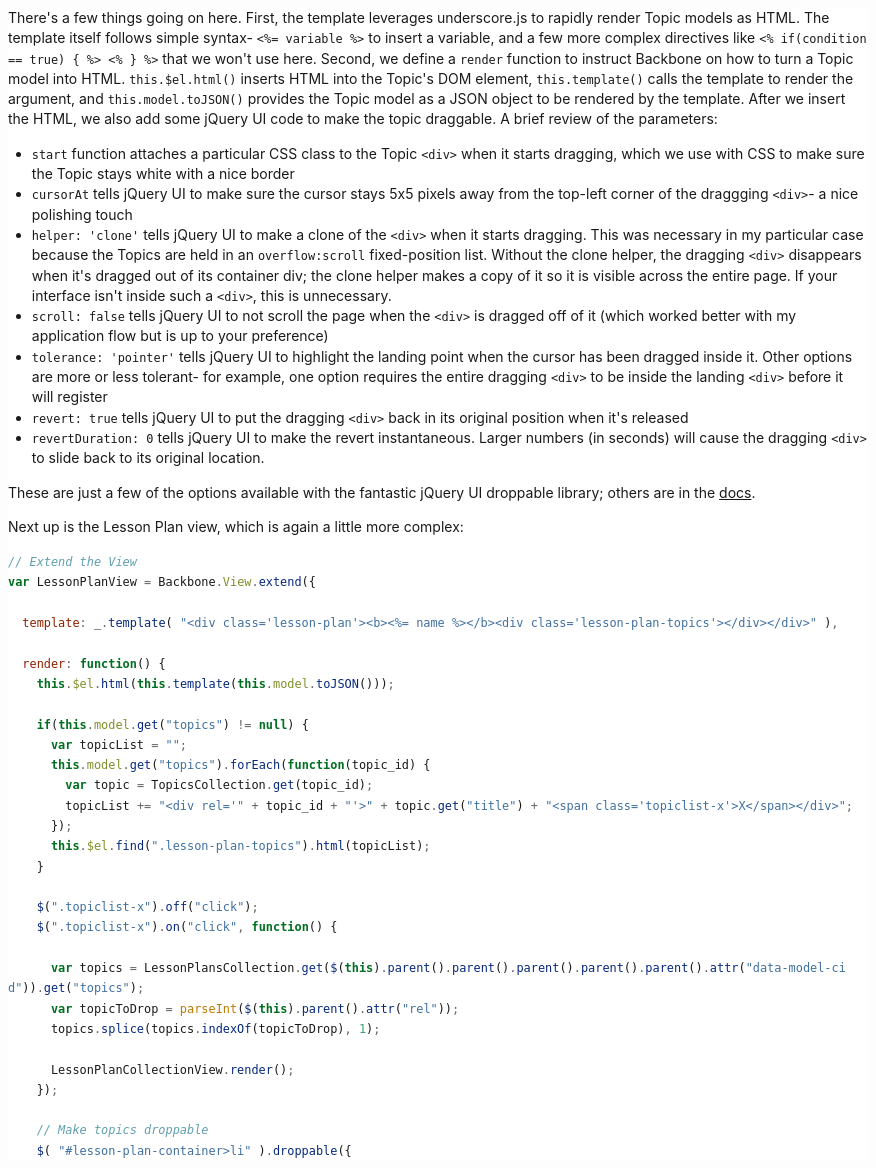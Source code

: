 There's a few things going on here.  First, the template leverages underscore.js to rapidly render Topic models as HTML.  The template itself follows simple syntax- `<%= variable %>` to insert a variable, and a few more complex directives like `<% if(condition == true) { %> <% } %>` that we won't use here.  Second, we define a `render` function to instruct Backbone on how to turn a Topic model into HTML.  `this.$el.html()` inserts HTML into the Topic's DOM element, `this.template()` calls the template to render the argument, and `this.model.toJSON()` provides the Topic model as a JSON object to be rendered by the template.  After we insert the HTML, we also add some jQuery UI code to make the topic draggable.  A brief review of the parameters:

* `start` function attaches a particular CSS class to the Topic `<div>` when it starts dragging, which we use with CSS to make sure the Topic stays white with a nice border
* `cursorAt` tells jQuery UI to make sure the cursor stays 5x5 pixels away from the top-left corner of the draggging `<div>`- a nice polishing touch
* `helper: 'clone'` tells jQuery UI to make a clone of the `<div>` when it starts dragging.  This was necessary in my particular case because the Topics are held in an `overflow:scroll` fixed-position list.  Without the clone helper, the dragging `<div>` disappears when it's dragged out of its container div; the clone helper makes a copy of it so it is visible across the entire page.  If your interface isn't inside such a `<div>`, this is unnecessary.
* `scroll: false` tells jQuery UI to not scroll the page when the `<div>` is dragged off of it (which worked better with my application flow but is up to your preference)
* `tolerance: 'pointer'` tells jQuery UI to highlight the landing point when the cursor has been dragged inside it.  Other options are more or less tolerant- for example, one option requires the entire dragging `<div>` to be inside the landing `<div>` before it will register
* `revert: true` tells jQuery UI to put the dragging `<div>` back in its original position when it's released
* `revertDuration: 0` tells jQuery UI to make the revert instantaneous.  Larger numbers (in seconds) will cause the dragging `<div>` to slide back to its original location.

These are just a few of the options available with the fantastic jQuery UI droppable library; others are in the [docs](http://jqueryui.com/draggable/).

Next up is the Lesson Plan view, which is again a little more complex:

```javascript
// Extend the View
var LessonPlanView = Backbone.View.extend({

  template: _.template( "<div class='lesson-plan'><b><%= name %></b><div class='lesson-plan-topics'></div></div>" ),

  render: function() {
    this.$el.html(this.template(this.model.toJSON()));

    if(this.model.get("topics") != null) {
      var topicList = "";
      this.model.get("topics").forEach(function(topic_id) {
        var topic = TopicsCollection.get(topic_id);
        topicList += "<div rel='" + topic_id + "'>" + topic.get("title") + "<span class='topiclist-x'>X</span></div>";
      });
      this.$el.find(".lesson-plan-topics").html(topicList);
    }

    $(".topiclist-x").off("click");
    $(".topiclist-x").on("click", function() {

      var topics = LessonPlansCollection.get($(this).parent().parent().parent().parent().parent().attr("data-model-cid")).get("topics");
      var topicToDrop = parseInt($(this).parent().attr("rel"));
      topics.splice(topics.indexOf(topicToDrop), 1);

      LessonPlanCollectionView.render();
    });

    // Make topics droppable
    $( "#lesson-plan-container>li" ).droppable({
```